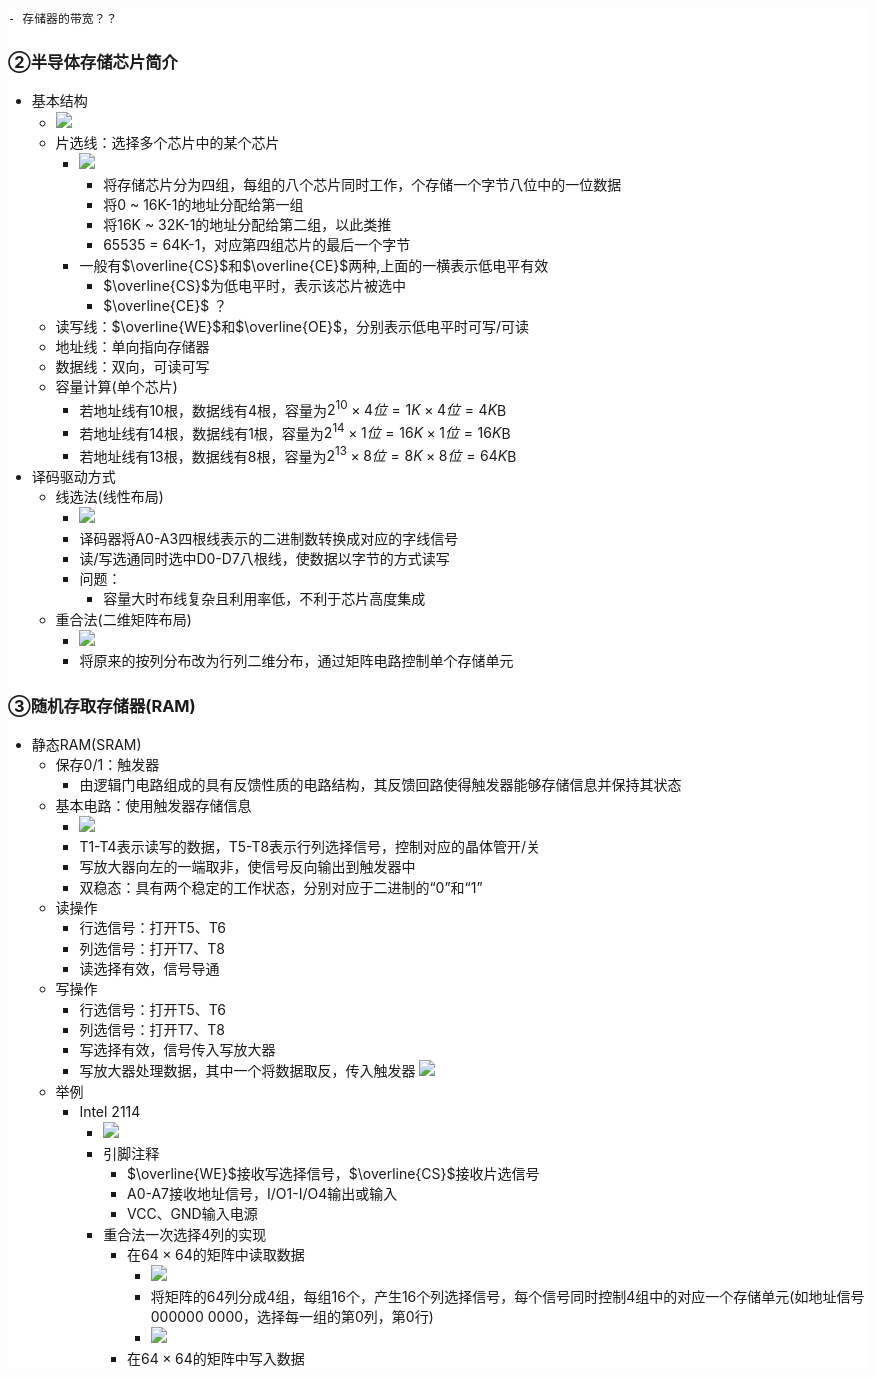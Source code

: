 	- 存储器的带宽？？
### ②半导体存储芯片简介
- 基本结构
	- ![](https://gitee.com/morely_152/my-pcitures/raw/master/20251012101805205.png)
	- 片选线：选择多个芯片中的某个芯片
		- ![](https://gitee.com/morely_152/my-pcitures/raw/master/20251012101805206.png)
			- 将存储芯片分为四组，每组的八个芯片同时工作，个存储一个字节八位中的一位数据
			- 将0 ~ 16K-1的地址分配给第一组
			- 将16K ~ 32K-1的地址分配给第二组，以此类推
			- 65535 = 64K-1，对应第四组芯片的最后一个字节
		- 一般有$\overline{CS}$和$\overline{CE}$两种,上面的一横表示低电平有效
			- $\overline{CS}$为低电平时，表示该芯片被选中
			- $\overline{CE}$ ？
	- 读写线：$\overline{WE}$和$\overline{OE}$，分别表示低电平时可写/可读
	- 地址线：单向指向存储器
	- 数据线：双向，可读可写
	- 容量计算(单个芯片)
		- 若地址线有10根，数据线有4根，容量为$2^{10}\times4位=1K\times4位=4K$B
		- 若地址线有14根，数据线有1根，容量为$2^{14}\times1位=16K\times1位=16K$B
		- 若地址线有13根，数据线有8根，容量为$2^{13}\times8位=8K\times8位=64K$B
- 译码驱动方式
	- 线选法(线性布局)
		- ![](https://gitee.com/morely_152/my-pcitures/raw/master/20251012101805207.png)
		- 译码器将A0-A3四根线表示的二进制数转换成对应的字线信号
		- 读/写选通同时选中D0-D7八根线，使数据以字节的方式读写
		- 问题：
			- 容量大时布线复杂且利用率低，不利于芯片高度集成
	- 重合法(二维矩阵布局)
		- ![](https://gitee.com/morely_152/my-pcitures/raw/master/20251012101805208.png)
		- 将原来的按列分布改为行列二维分布，通过矩阵电路控制单个存储单元
### ③随机存取存储器(RAM)
- 静态RAM(SRAM)
	- 保存0/1：触发器
		- 由逻辑门电路组成的具有反馈性质的电路结构，其反馈回路使得触发器能够存储信息并保持其状态
	- 基本电路：使用触发器存储信息
		- ![](https://gitee.com/morely_152/my-pcitures/raw/master/20251012101805209.png)
		- T1-T4表示读写的数据，T5-T8表示行列选择信号，控制对应的晶体管开/关
		- 写放大器向左的一端取非，使信号反向输出到触发器中
		- 双稳态：具有两个稳定的工作状态，分别对应于二进制的“0”和“1” 
	- 读操作
		- 行选信号：打开T5、T6
		- 列选信号：打开T7、T8
		- 读选择有效，信号导通
	- 写操作
		- 行选信号：打开T5、T6
		- 列选信号：打开T7、T8
		- 写选择有效，信号传入写放大器
		- 写放大器处理数据，其中一个将数据取反，传入触发器
		  ![](https://gitee.com/morely_152/my-pcitures/raw/master/20251012101805210.png)
	- 举例
		- Intel 2114
			- ![](https://gitee.com/morely_152/my-pcitures/raw/master/20251012101805211.png)
			- 引脚注释
				- $\overline{WE}$接收写选择信号，$\overline{CS}$接收片选信号
				- A0-A7接收地址信号，I/O1-I/O4输出或输入
				- VCC、GND输入电源
			- 重合法一次选择4列的实现
				- 在$64\times64$的矩阵中读取数据
					- ![](https://gitee.com/morely_152/my-pcitures/raw/master/20251012101805212.png)
					- 将矩阵的64列分成4组，每组16个，产生16个列选择信号，每个信号同时控制4组中的对应一个存储单元(如地址信号000000 0000，选择每一组的第0列，第0行)
					- ![](https://gitee.com/morely_152/my-pcitures/raw/master/20251012101805213.png)
				- 在$64\times64$的矩阵中写入数据